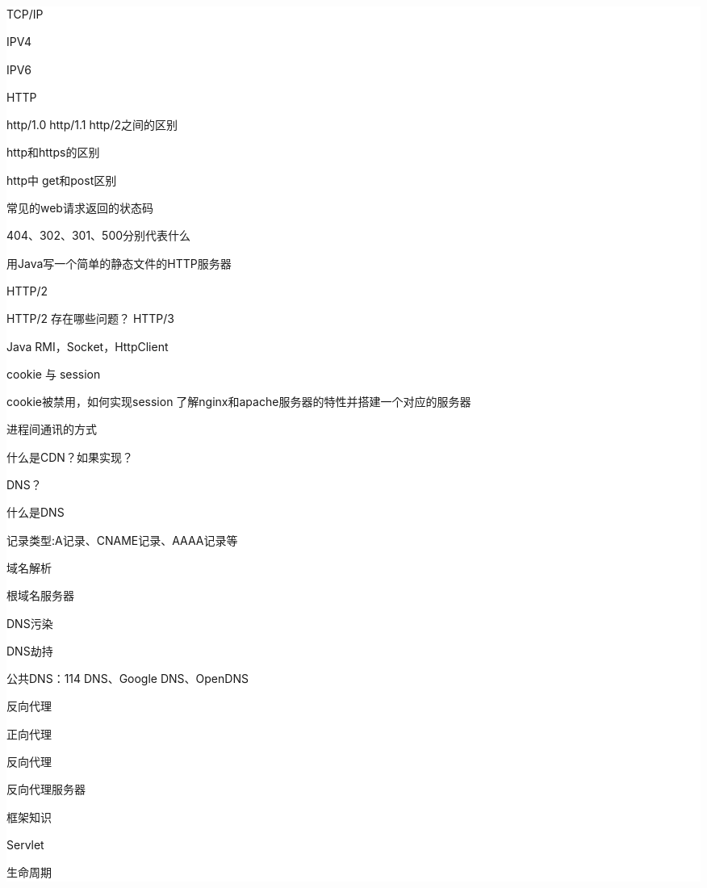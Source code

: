 TCP/IP

IPV4

IPV6

HTTP

http/1.0 http/1.1 http/2之间的区别

http和https的区别

http中 get和post区别

常见的web请求返回的状态码

404、302、301、500分别代表什么

用Java写一个简单的静态文件的HTTP服务器

HTTP/2

HTTP/2 存在哪些问题？
HTTP/3

Java RMI，Socket，HttpClient

cookie 与 session

cookie被禁用，如何实现session
了解nginx和apache服务器的特性并搭建一个对应的服务器

进程间通讯的方式

什么是CDN？如果实现？

DNS？

什么是DNS

记录类型:A记录、CNAME记录、AAAA记录等

域名解析

根域名服务器

DNS污染

DNS劫持

公共DNS：114 DNS、Google DNS、OpenDNS

反向代理

正向代理

反向代理

反向代理服务器

框架知识

Servlet

生命周期
